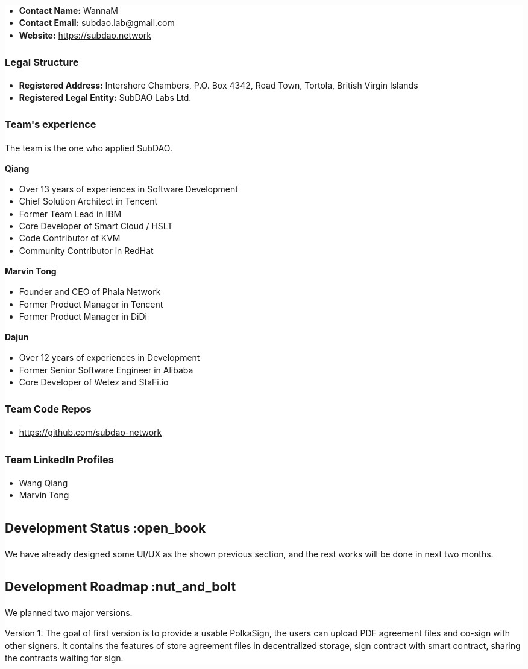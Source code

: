 * **Contact Name:** WannaM
* **Contact Email:** subdao.lab@gmail.com
* **Website:** <https://subdao.network>

### Legal Structure

* **Registered Address:** Intershore Chambers, P.O. Box 4342, Road Town, Tortola, British Virgin Islands
* **Registered Legal Entity:**  SubDAO Labs Ltd.

### Team's experience

The team is the one who applied SubDAO.

**Qiang**

* Over 13 years of experiences in Software Development
* Chief Solution Architect in Tencent
* Former Team Lead in IBM
* Core Developer of Smart Cloud / HSLT
* Code Contributor of KVM
* Community Contributor in RedHat

**Marvin Tong**

* Founder and CEO of Phala Network
* Former Product Manager in Tencent
* Former Product Manager in DiDi

**Dajun**

* Over 12 years of experiences in Development
* Former Senior Software Engineer in Alibaba
* Core Developer of Wetez and StaFi.io

### Team Code Repos

* <https://github.com/subdao-network>

### Team LinkedIn Profiles

* [Wang Qiang](https://www.linkedin.com/in/wang-qiang-aa6a2894/)
* [Marvin Tong](https://www.linkedin.com/in/marvintong/)

## Development Status :open_book

We have already designed some UI/UX as the shown previous section, and the rest works will be done in next two months.

## Development Roadmap :nut_and_bolt

We planned two major versions.

Version 1: The goal of first version is to provide a usable PolkaSign, the users can upload PDF agreement files and co-sign with other signers. It contains the features of store agreement files in decentralized storage, sign contract with smart contract, sharing the contracts waiting for sign.
